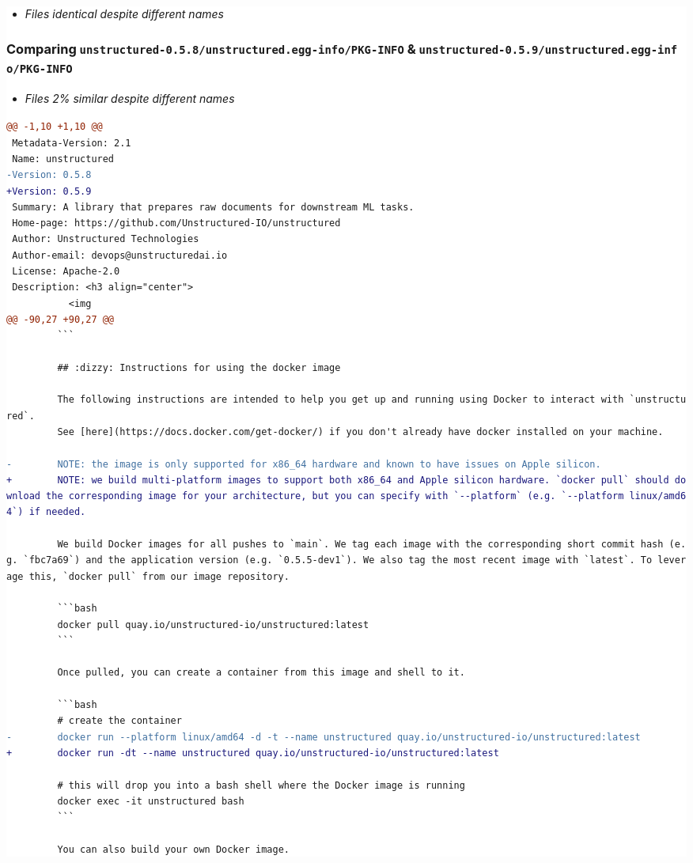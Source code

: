  * *Files identical despite different names*

### Comparing `unstructured-0.5.8/unstructured.egg-info/PKG-INFO` & `unstructured-0.5.9/unstructured.egg-info/PKG-INFO`

 * *Files 2% similar despite different names*

```diff
@@ -1,10 +1,10 @@
 Metadata-Version: 2.1
 Name: unstructured
-Version: 0.5.8
+Version: 0.5.9
 Summary: A library that prepares raw documents for downstream ML tasks.
 Home-page: https://github.com/Unstructured-IO/unstructured
 Author: Unstructured Technologies
 Author-email: devops@unstructuredai.io
 License: Apache-2.0
 Description: <h3 align="center">
           <img
@@ -90,27 +90,27 @@
         ```
         
         ## :dizzy: Instructions for using the docker image
         
         The following instructions are intended to help you get up and running using Docker to interact with `unstructured`.
         See [here](https://docs.docker.com/get-docker/) if you don't already have docker installed on your machine.
         
-        NOTE: the image is only supported for x86_64 hardware and known to have issues on Apple silicon.
+        NOTE: we build multi-platform images to support both x86_64 and Apple silicon hardware. `docker pull` should download the corresponding image for your architecture, but you can specify with `--platform` (e.g. `--platform linux/amd64`) if needed.
         
         We build Docker images for all pushes to `main`. We tag each image with the corresponding short commit hash (e.g. `fbc7a69`) and the application version (e.g. `0.5.5-dev1`). We also tag the most recent image with `latest`. To leverage this, `docker pull` from our image repository.
         
         ```bash
         docker pull quay.io/unstructured-io/unstructured:latest
         ```
         
         Once pulled, you can create a container from this image and shell to it.
         
         ```bash
         # create the container
-        docker run --platform linux/amd64 -d -t --name unstructured quay.io/unstructured-io/unstructured:latest
+        docker run -dt --name unstructured quay.io/unstructured-io/unstructured:latest
         
         # this will drop you into a bash shell where the Docker image is running
         docker exec -it unstructured bash
         ```
         
         You can also build your own Docker image.
```
